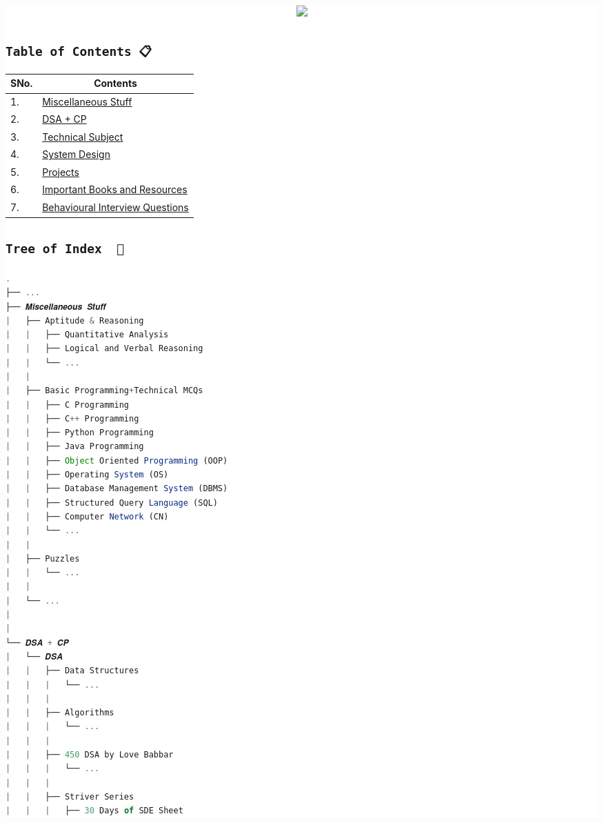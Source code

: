 <p align="center">
    <img src="https://readme-typing-svg.herokuapp.com?font=Tourney&center=true&color=2CFF00&size=40&width=320&height=80&lines=Learning+Index"/>
</p>

## `Table of Contents 📋`
| **SNo.** | **Contents** |
| -------- | ------------ |
| 1.       | [Miscellaneous Stuff](#1-miscellaneous-stuff) |
| 2.       | [DSA + CP](#2-dsa--cp) |
| 3.       | [Technical Subject](#3-technical-subject) |
| 4.       | [System Design](#4-system-design) |
| 5.       | [Projects](#5-projects) |
| 6.       | [Important Books and Resources](#6-important-books-and-resources) |
| 7.       | [Behavioural Interview Questions](#7-behavioural-interview-questions) |


## `Tree of Index  🚀`
```js
.
├── ...
├── 𝑴𝒊𝒔𝒄𝒆𝒍𝒍𝒂𝒏𝒆𝒐𝒖𝒔 𝑺𝒕𝒖𝒇𝒇
|   ├── Aptitude & Reasoning 
|   |   ├── Quantitative Analysis
|   |   ├── Logical and Verbal Reasoning
|   |   └── ...
|   |
|   ├── Basic Programming+Technical MCQs
|   |   ├── C Programming
|   |   ├── C++ Programming
|   |   ├── Python Programming
|   |   ├── Java Programming
|   |   ├── Object Oriented Programming (OOP)
|   |   ├── Operating System (OS)
|   |   ├── Database Management System (DBMS)
|   |   ├── Structured Query Language (SQL)
|   |   ├── Computer Network (CN)
|   |   └── ...
|   |
|   ├── Puzzles
|   |   └── ...
|   |
|   └── ...
|
|
└── 𝑫𝑺𝑨 + 𝑪𝑷
|   └── 𝑫𝑺𝑨
|   |   ├── Data Structures              
|   |   |   └── ...
|   |   |
|   |   ├── Algorithms
|   |   |   └── ...
|   |   |
|   |   ├── 450 DSA by Love Babbar
|   |   |   └── ...
|   |   |
|   |   ├── Striver Series
|   |   |   ├── 30 Days of SDE Sheet
```